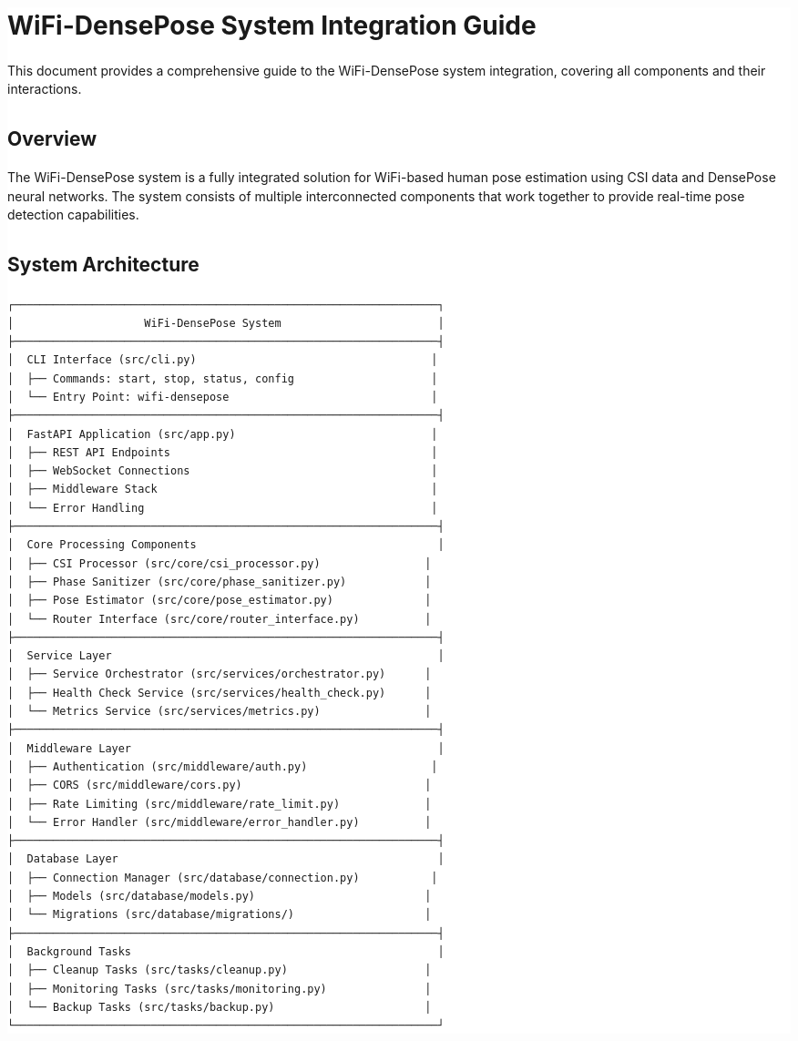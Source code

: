 # WiFi-DensePose System Integration Guide

This document provides a comprehensive guide to the WiFi-DensePose system integration, covering all components and their interactions.

## Overview

The WiFi-DensePose system is a fully integrated solution for WiFi-based human pose estimation using CSI data and DensePose neural networks. The system consists of multiple interconnected components that work together to provide real-time pose detection capabilities.

## System Architecture

```
┌─────────────────────────────────────────────────────────────────┐
│                    WiFi-DensePose System                        │
├─────────────────────────────────────────────────────────────────┤
│  CLI Interface (src/cli.py)                                    │
│  ├── Commands: start, stop, status, config                     │
│  └── Entry Point: wifi-densepose                               │
├─────────────────────────────────────────────────────────────────┤
│  FastAPI Application (src/app.py)                              │
│  ├── REST API Endpoints                                        │
│  ├── WebSocket Connections                                     │
│  ├── Middleware Stack                                          │
│  └── Error Handling                                            │
├─────────────────────────────────────────────────────────────────┤
│  Core Processing Components                                     │
│  ├── CSI Processor (src/core/csi_processor.py)                │
│  ├── Phase Sanitizer (src/core/phase_sanitizer.py)            │
│  ├── Pose Estimator (src/core/pose_estimator.py)              │
│  └── Router Interface (src/core/router_interface.py)          │
├─────────────────────────────────────────────────────────────────┤
│  Service Layer                                                  │
│  ├── Service Orchestrator (src/services/orchestrator.py)      │
│  ├── Health Check Service (src/services/health_check.py)      │
│  └── Metrics Service (src/services/metrics.py)                │
├─────────────────────────────────────────────────────────────────┤
│  Middleware Layer                                               │
│  ├── Authentication (src/middleware/auth.py)                   │
│  ├── CORS (src/middleware/cors.py)                            │
│  ├── Rate Limiting (src/middleware/rate_limit.py)             │
│  └── Error Handler (src/middleware/error_handler.py)          │
├─────────────────────────────────────────────────────────────────┤
│  Database Layer                                                 │
│  ├── Connection Manager (src/database/connection.py)           │
│  ├── Models (src/database/models.py)                          │
│  └── Migrations (src/database/migrations/)                    │
├─────────────────────────────────────────────────────────────────┤
│  Background Tasks                                               │
│  ├── Cleanup Tasks (src/tasks/cleanup.py)                     │
│  ├── Monitoring Tasks (src/tasks/monitoring.py)               │
│  └── Backup Tasks (src/tasks/backup.py)                       │
└─────────────────────────────────────────────────────────────────┘
```
